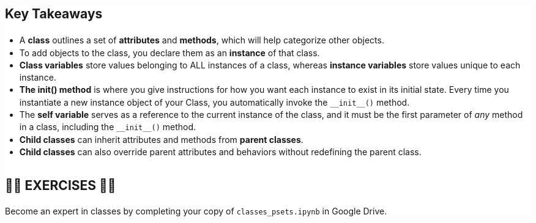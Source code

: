 ## Key Takeaways
* A **class** outlines a set of **attributes** and **methods**, which will help categorize other objects.
* To add objects to the class, you declare them as an **instance** of that class.
* **Class variables** store values belonging to ALL instances of a class, whereas **instance variables** store values unique to each instance. 
* **The __init__() method** is where you give instructions for how you want each instance to exist in its initial state. Every time you instantiate a new instance object of your Class, you automatically invoke the `__init__()` method.
* The **self variable** serves as a reference to the current instance of the class, and it must be the first parameter of *any* method in a class, including the `__init__()` method.
* **Child classes** can inherit attributes and methods from **parent classes**. 
* **Child classes** can also override parent attributes and behaviors without redefining the parent class.

## 🏋️‍♀️ **EXERCISES** 🏋️‍♀️ 

Become an expert in classes by completing your copy of `classes_psets.ipynb` in Google Drive.
